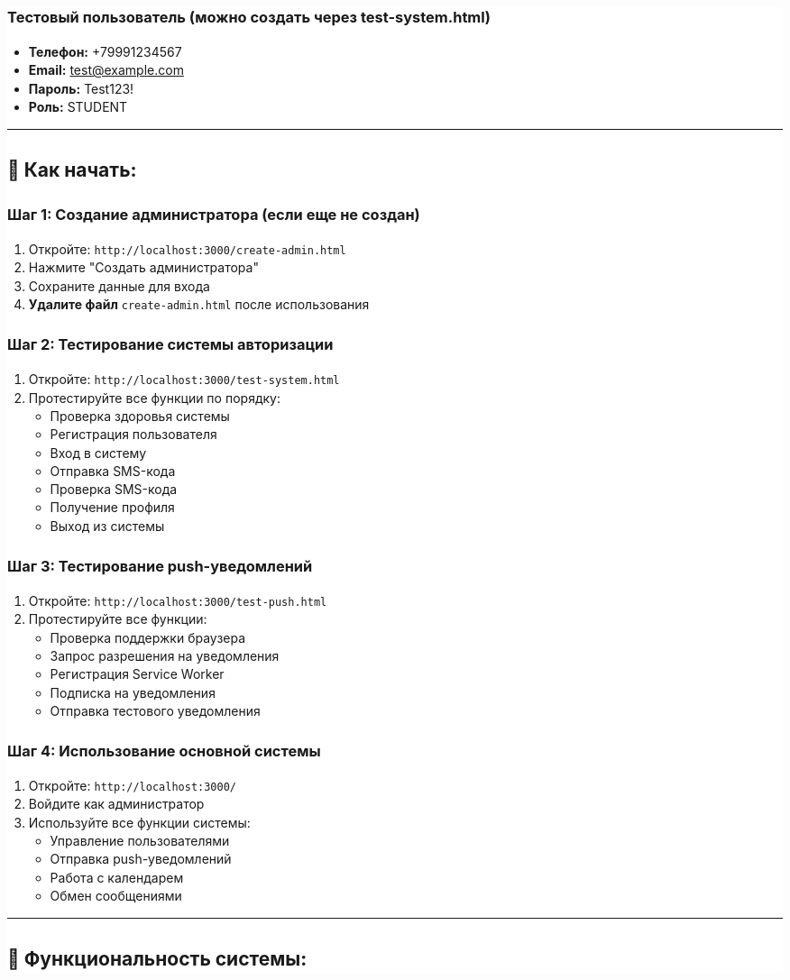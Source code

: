 ### Тестовый пользователь (можно создать через test-system.html)
- **Телефон:** +79991234567
- **Email:** test@example.com
- **Пароль:** Test123!
- **Роль:** STUDENT

---

## 🚀 Как начать:

### Шаг 1: Создание администратора (если еще не создан)
1. Откройте: `http://localhost:3000/create-admin.html`
2. Нажмите "Создать администратора"
3. Сохраните данные для входа
4. **Удалите файл** `create-admin.html` после использования

### Шаг 2: Тестирование системы авторизации
1. Откройте: `http://localhost:3000/test-system.html`
2. Протестируйте все функции по порядку:
   - Проверка здоровья системы
   - Регистрация пользователя
   - Вход в систему
   - Отправка SMS-кода
   - Проверка SMS-кода
   - Получение профиля
   - Выход из системы

### Шаг 3: Тестирование push-уведомлений
1. Откройте: `http://localhost:3000/test-push.html`
2. Протестируйте все функции:
   - Проверка поддержки браузера
   - Запрос разрешения на уведомления
   - Регистрация Service Worker
   - Подписка на уведомления
   - Отправка тестового уведомления

### Шаг 4: Использование основной системы
1. Откройте: `http://localhost:3000/`
2. Войдите как администратор
3. Используйте все функции системы:
   - Управление пользователями
   - Отправка push-уведомлений
   - Работа с календарем
   - Обмен сообщениями

---

## 📱 Функциональность системы:
